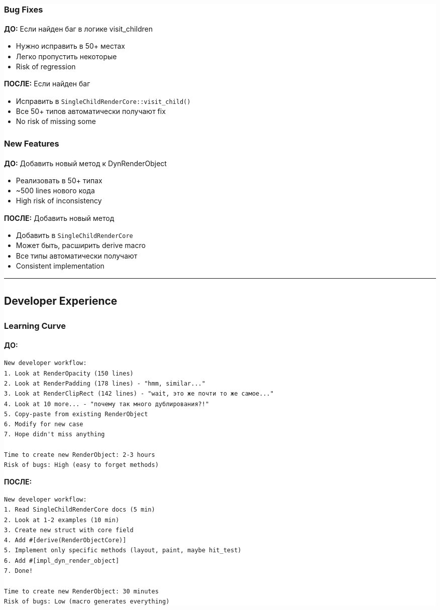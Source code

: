 ### Bug Fixes

**ДО:** Если найден баг в логике visit_children
- Нужно исправить в 50+ местах
- Легко пропустить некоторые
- Risk of regression

**ПОСЛЕ:** Если найден баг
- Исправить в `SingleChildRenderCore::visit_child()`
- Все 50+ типов автоматически получают fix
- No risk of missing some

### New Features

**ДО:** Добавить новый метод к DynRenderObject
- Реализовать в 50+ типах
- ~500 lines нового кода
- High risk of inconsistency

**ПОСЛЕ:** Добавить новый метод
- Добавить в `SingleChildRenderCore`
- Может быть, расширить derive macro
- Все типы автоматически получают
- Consistent implementation

---

## Developer Experience

### Learning Curve

**ДО:**
```
New developer workflow:
1. Look at RenderOpacity (150 lines)
2. Look at RenderPadding (178 lines) - "hmm, similar..."
3. Look at RenderClipRect (142 lines) - "wait, это же почти то же самое..."
4. Look at 10 more... - "почему так много дублирования?!"
5. Copy-paste from existing RenderObject
6. Modify for new case
7. Hope didn't miss anything

Time to create new RenderObject: 2-3 hours
Risk of bugs: High (easy to forget methods)
```

**ПОСЛЕ:**
```
New developer workflow:
1. Read SingleChildRenderCore docs (5 min)
2. Look at 1-2 examples (10 min)
3. Create new struct with core field
4. Add #[derive(RenderObjectCore)]
5. Implement only specific methods (layout, paint, maybe hit_test)
6. Add #[impl_dyn_render_object]
7. Done!

Time to create new RenderObject: 30 minutes
Risk of bugs: Low (macro generates everything)
```
